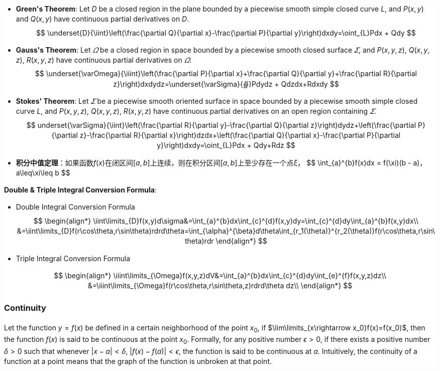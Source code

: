 - **Green's Theorem**: Let $D$ be a closed region in the plane bounded by a piecewise smooth simple closed curve $L$, and $P(x,y)$ and $Q(x,y)$ have continuous partial derivatives on $D$. 
$$
\underset{D}{\iint}\left(\frac{\partial Q}{\partial x}-\frac{\partial P}{\partial y}\right)dxdy=\oint_{L}Pdx + Qdy
$$

- **Gauss's Theorem**: Let $\varOmega$ be a closed region in space bounded by a piecewise smooth closed surface $\varSigma$, and $P(x,y,z)$, $Q(x,y,z)$, $R(x,y,z)$ have continuous partial derivatives on $\varOmega$. 
$$
\underset{\varOmega}{\iiint}\left(\frac{\partial P}{\partial x}+\frac{\partial Q}{\partial y}+\frac{\partial R}{\partial z}\right)dxdydz=\underset{\varSigma}{∯}Pdydz + Qdzdx+Rdxdy
$$

- **Stokes' Theorem**: Let $\varSigma$ be a piecewise smooth oriented surface in space bounded by a piecewise smooth simple closed curve $L$, and $P(x,y,z)$, $Q(x,y,z)$, $R(x,y,z)$ have continuous partial derivatives on an open region containing $\varSigma$.
$$
underset{\varSigma}{\iint}\left(\frac{\partial R}{\partial y}-\frac{\partial Q}{\partial z}\right)dydz+\left(\frac{\partial P}{\partial z}-\frac{\partial R}{\partial x}\right)dzdx+\left(\frac{\partial Q}{\partial x}-\frac{\partial P}{\partial y}\right)dxdy=\oint_{L}Pdx + Qdy+Rdz
$$

- **积分中值定理**：如果函数$f(x)$在闭区间$[a,b]$上连续，则在积分区间$[a,b]$上至少存在一个点$\xi$，
$$
\int_{a}^{b}f(x)dx = f(\xi)(b - a)$，$a\leq\xi\leq b
$$

**Double & Triple Integral Conversion Formula**: 

- Double Integral Conversion Formula
$$
\begin{align*}
\iint\limits_{D}f(x,y)d\sigma&=\int_{a}^{b}dx\int_{c}^{d}f(x,y)dy=\int_{c}^{d}dy\int_{a}^{b}f(x,y)dx\\
&=\iint\limits_{D}f(r\cos\theta,r\sin\theta)rdrd\theta=\int_{\alpha}^{\beta}d\theta\int_{r_1(\theta)}^{r_2(\theta)}f(r\cos\theta,r\sin\theta)rdr
\end{align*}
$$

- Triple Integral Conversion Formula

$$
\begin{align*}
\iiint\limits_{\Omega}f(x,y,z)dV&=\int_{a}^{b}dx\int_{c}^{d}dy\int_{e}^{f}f(x,y,z)dz\\
&=\iiint\limits_{\Omega}f(r\cos\theta,r\sin\theta,z)rdrd\theta dz\\
\end{align*}
$$

### Continuity

Let the function $y = f(x)$ be defined in a certain neighborhood of the point $x_0$, if $\lim\limits_{x\rightarrow x_0}f(x)=f(x_0)$, then the function $f(x)$ is said to be continuous at the point $x_0$. Formally, for any positive number $\epsilon > 0$, if there exists a positive number $\delta > 0$ such that whenever $|x - a| < \delta$, $|f(x) - f(a)| < \epsilon$, the function is said to be continuous at $a$. Intuitively, the continuity of a function at a point means that the graph of the function is unbroken at that point.
